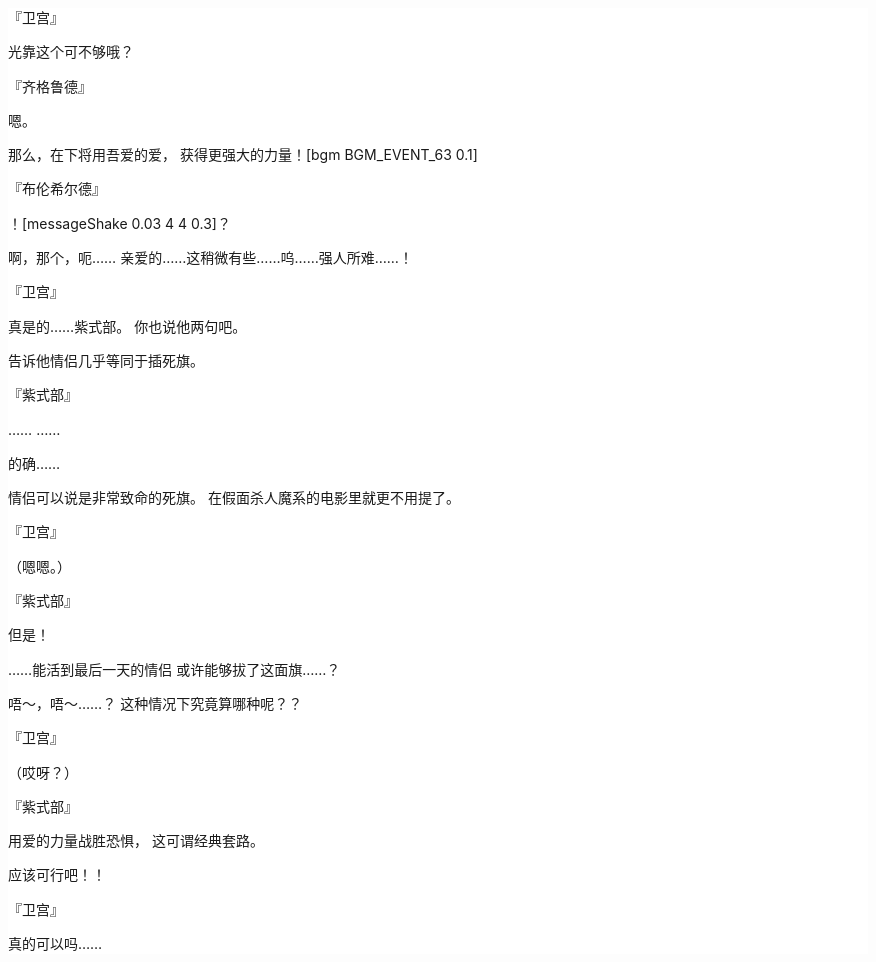 『卫宫』

光靠这个可不够哦？

『齐格鲁德』

嗯。

那么，在下将用吾爱的爱，
获得更强大的力量！[bgm BGM_EVENT_63 0.1]

『布伦希尔德』

！[messageShake 0.03 4 4 0.3]？

啊，那个，呃……
亲爱的……这稍微有些……呜……强人所难……！

『卫宫』

真是的……紫式部。
你也说他两句吧。

告诉他情侣几乎等同于插死旗。

『紫式部』

……
……

的确……

情侣可以说是非常致命的死旗。
在假面杀人魔系的电影里就更不用提了。

『卫宫』

（嗯嗯。）

『紫式部』

但是！

……能活到最后一天的情侣
或许能够拔了这面旗……？

唔～，唔～……？
这种情况下究竟算哪种呢？？

『卫宫』

（哎呀？）

『紫式部』

用爱的力量战胜恐惧，
这可谓经典套路。

应该可行吧！！

『卫宫』

真的可以吗……
